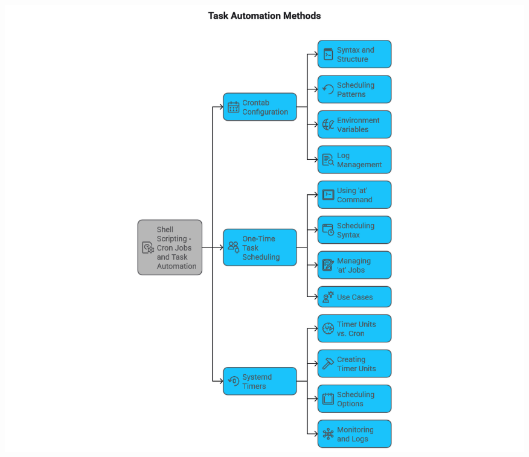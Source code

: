 <img src="./image/Module2/Cron Jobs and Task Automation_light.png" alt="Understanding the Shell" style="display: block; margin: auto; width: 450px; height: auto;" />
